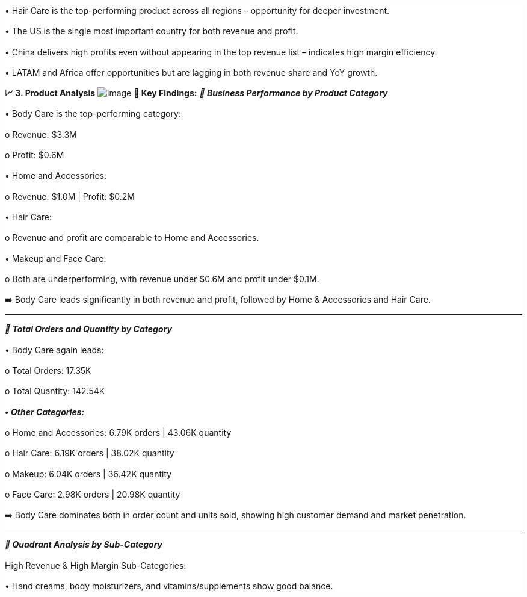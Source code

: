 •	Hair Care is the top-performing product across all regions – opportunity for deeper investment.

•	The US is the single most important country for both revenue and profit.

•	China delivers high profits even without appearing in the top revenue list – indicates high margin efficiency.

•	LATAM and Africa offer opportunities but are lagging in both revenue share and YoY growth.

**📈 3. Product Analysis**
![image](https://github.com/user-attachments/assets/b3d04bd4-56f2-46ba-b705-b9b0efa69b43)
**📌 Key Findings:**
_**🔹 Business Performance by Product Category**_

•	Body Care is the top-performing category:

  o	Revenue: $3.3M
  
  o	Profit: $0.6M
  
•	Home and Accessories:

  o	Revenue: $1.0M | Profit: $0.2M
  
•	Hair Care:

  o	Revenue and profit are comparable to Home and Accessories.
  
•	Makeup and Face Care:

  o	Both are underperforming, with revenue under $0.6M and profit under $0.1M.
  
➡️ Body Care leads significantly in both revenue and profit, followed by Home & Accessories and Hair Care.
________________________________________
_**🔹 Total Orders and Quantity by Category**_

•	Body Care again leads:

  o	Total Orders: 17.35K
  
  o	Total Quantity: 142.54K
  
_**•	Other Categories:**_

  o	Home and Accessories: 6.79K orders | 43.06K quantity
  
  o	Hair Care: 6.19K orders | 38.02K quantity
  
  o	Makeup: 6.04K orders | 36.42K quantity
  
  o	Face Care: 2.98K orders | 20.98K quantity
  
➡️ Body Care dominates both in order count and units sold, showing high customer demand and market penetration.
________________________________________
_**🔹 Quadrant Analysis by Sub-Category**_

High Revenue & High Margin Sub-Categories:

  •	Hand creams, body moisturizers, and vitamins/supplements show good balance.
  